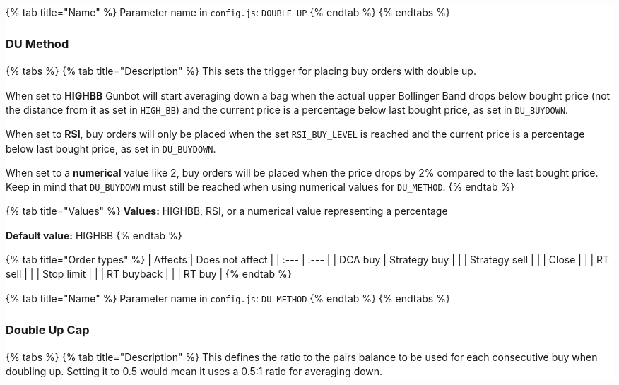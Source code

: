 {% tab title="Name" %}
Parameter name in `config.js`: `DOUBLE_UP`
{% endtab %}
{% endtabs %}

### DU Method

{% tabs %}
{% tab title="Description" %}
This sets the trigger for placing buy orders with double up.

When set to **HIGHBB** Gunbot will start averaging down a bag when the actual upper Bollinger Band drops below bought price \(not the distance from it as set in `HIGH_BB`\) and the current price is a percentage below last bought price, as set in `DU_BUYDOWN`.

When set to **RSI**, buy orders will only be placed when the set `RSI_BUY_LEVEL` is reached and the current price is a percentage below last bought price, as set in `DU_BUYDOWN`.

When set to a **numerical** value like 2, buy orders will be placed when the price drops by 2% compared to the last bought price. Keep in mind that `DU_BUYDOWN` must still be reached when using numerical values for `DU_METHOD`.
{% endtab %}

{% tab title="Values" %}
**Values:** HIGHBB, RSI, or a numerical value representing a percentage

**Default value:** HIGHBB
{% endtab %}

{% tab title="Order types" %}
| Affects | Does not affect |
| :--- | :--- |
| DCA buy | Strategy buy |
|  | Strategy sell |
|  | Close |
|  | RT sell |
|  | Stop limit |
|  | RT buyback |
|  | RT buy |
{% endtab %}

{% tab title="Name" %}
Parameter name in `config.js`: `DU_METHOD`
{% endtab %}
{% endtabs %}

### Double Up Cap

{% tabs %}
{% tab title="Description" %}
This defines the ratio to the pairs balance to be used for each consecutive buy when doubling up. Setting it to 0.5 would mean it uses a 0.5:1 ratio for averaging down.
